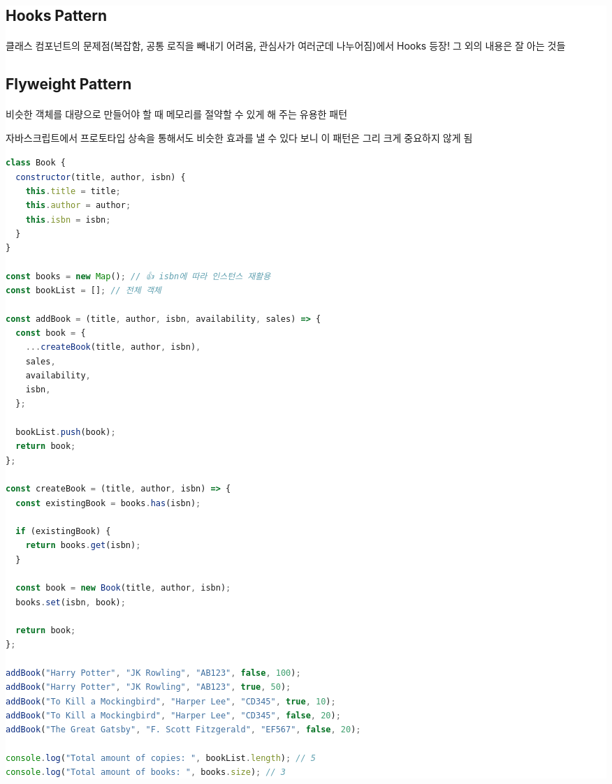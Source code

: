 ## Hooks Pattern

클래스 컴포넌트의 문제점(복잡함, 공통 로직을 빼내기 어려움, 관심사가 여러군데 나누어짐)에서 Hooks 등장! 그 외의 내용은 잘 아는 것들

## Flyweight Pattern

비슷한 객체를 대량으로 만들어야 할 때 메모리를 절약할 수 있게 해 주는 유용한 패턴

자바스크립트에서 프로토타입 상속을 통해서도 비슷한 효과를 낼 수 있다 보니 이 패턴은 그리 크게 중요하지 않게 됨

```js
class Book {
  constructor(title, author, isbn) {
    this.title = title;
    this.author = author;
    this.isbn = isbn;
  }
}

const books = new Map(); // 👍 isbn에 따라 인스턴스 재활용
const bookList = []; // 전체 객체

const addBook = (title, author, isbn, availability, sales) => {
  const book = {
    ...createBook(title, author, isbn),
    sales,
    availability,
    isbn,
  };

  bookList.push(book);
  return book;
};

const createBook = (title, author, isbn) => {
  const existingBook = books.has(isbn);

  if (existingBook) {
    return books.get(isbn);
  }

  const book = new Book(title, author, isbn);
  books.set(isbn, book);

  return book;
};

addBook("Harry Potter", "JK Rowling", "AB123", false, 100);
addBook("Harry Potter", "JK Rowling", "AB123", true, 50);
addBook("To Kill a Mockingbird", "Harper Lee", "CD345", true, 10);
addBook("To Kill a Mockingbird", "Harper Lee", "CD345", false, 20);
addBook("The Great Gatsby", "F. Scott Fitzgerald", "EF567", false, 20);

console.log("Total amount of copies: ", bookList.length); // 5
console.log("Total amount of books: ", books.size); // 3
```
